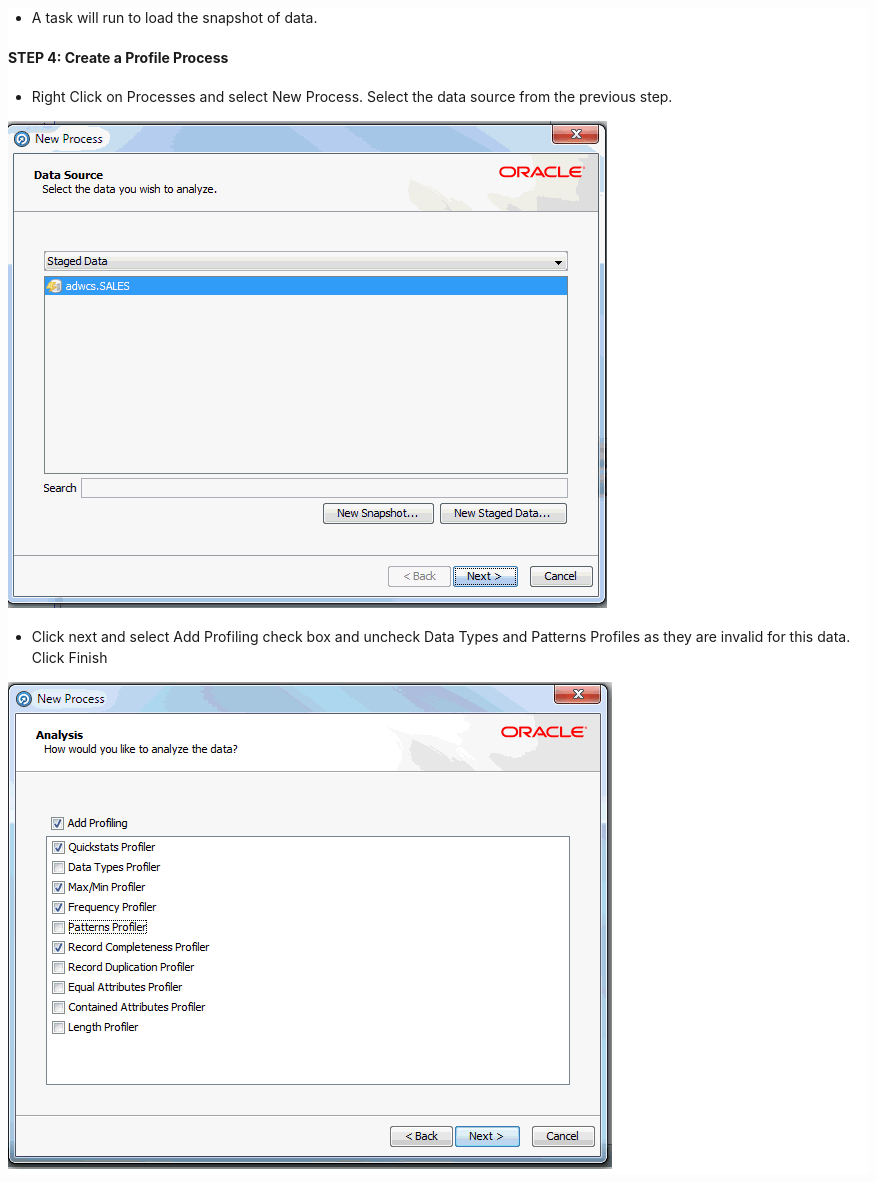 - A task will run to load the snapshot of data.

#### STEP 4:  Create a Profile Process

- Right Click on Processes and select New Process.  Select the data source from the previous step.

![](./images/DIPC/dipcedq8.gif)

- Click next and select Add Profiling check box and uncheck Data Types and Patterns Profiles as they are invalid for this data.  Click Finish

![](./images/DIPC/dipcedq9.gif)

